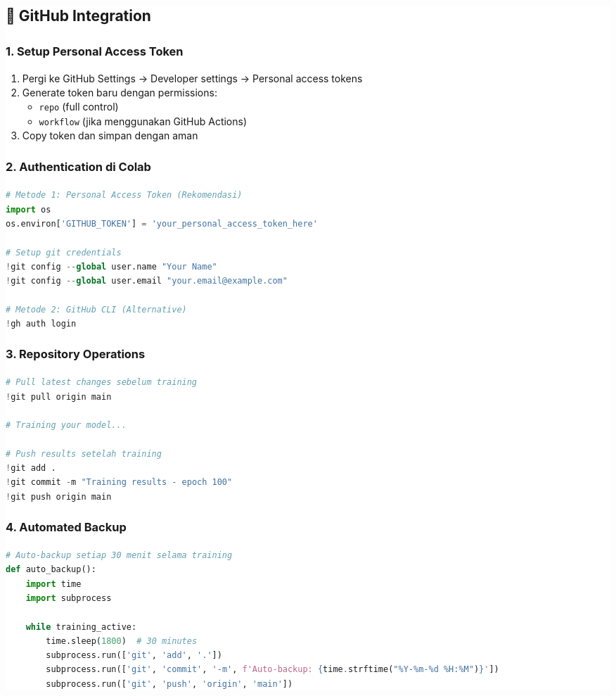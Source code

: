 ## 🔐 GitHub Integration

### 1. Setup Personal Access Token

1. Pergi ke GitHub Settings → Developer settings → Personal access tokens
2. Generate token baru dengan permissions:
   - `repo` (full control)
   - `workflow` (jika menggunakan GitHub Actions)
3. Copy token dan simpan dengan aman

### 2. Authentication di Colab

```python
# Metode 1: Personal Access Token (Rekomendasi)
import os
os.environ['GITHUB_TOKEN'] = 'your_personal_access_token_here'

# Setup git credentials
!git config --global user.name "Your Name"
!git config --global user.email "your.email@example.com"

# Metode 2: GitHub CLI (Alternative)
!gh auth login
```

### 3. Repository Operations

```python
# Pull latest changes sebelum training
!git pull origin main

# Training your model...

# Push results setelah training
!git add .
!git commit -m "Training results - epoch 100"
!git push origin main
```

### 4. Automated Backup

```python
# Auto-backup setiap 30 menit selama training
def auto_backup():
    import time
    import subprocess

    while training_active:
        time.sleep(1800)  # 30 minutes
        subprocess.run(['git', 'add', '.'])
        subprocess.run(['git', 'commit', '-m', f'Auto-backup: {time.strftime("%Y-%m-%d %H:%M")}'])
        subprocess.run(['git', 'push', 'origin', 'main'])
```
